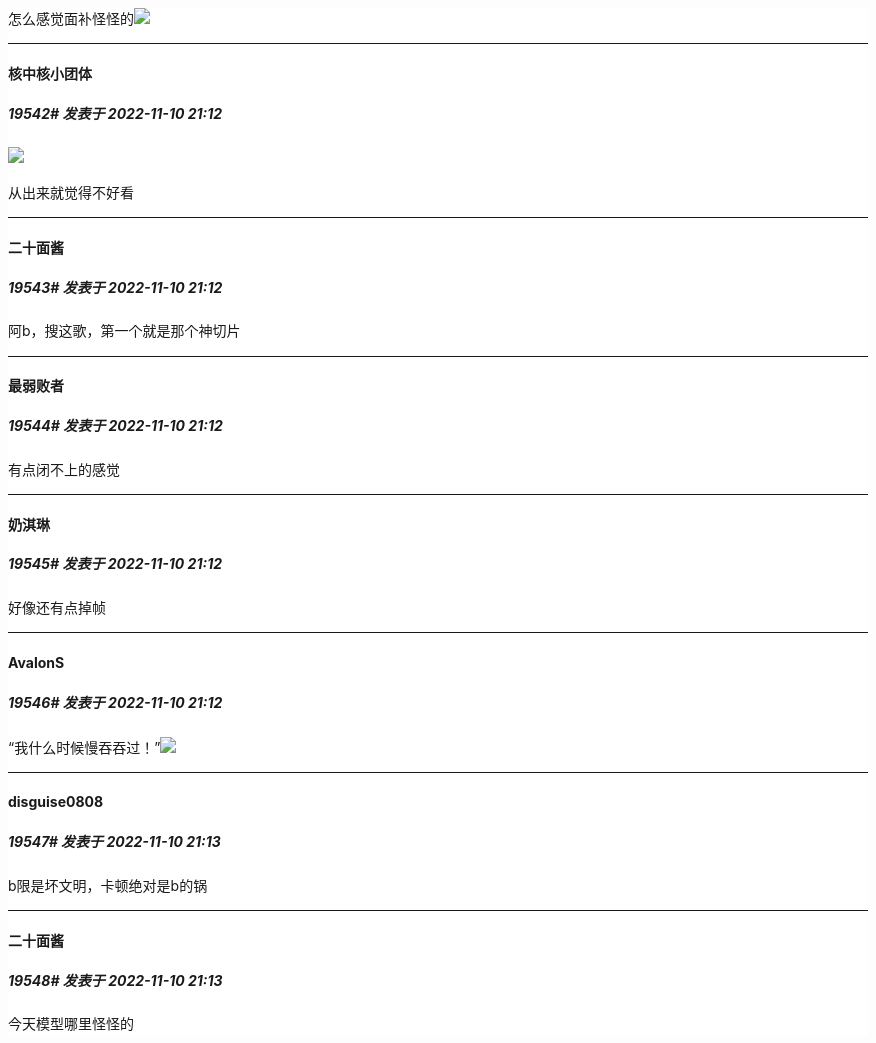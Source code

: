 怎么感觉面补怪怪的<img src="https://static.saraba1st.com/image/smiley/face2017/007.png" referrerpolicy="no-referrer">

*****

####  核中核小团体  
##### 19542#       发表于 2022-11-10 21:12

<img src="https://static.saraba1st.com/image/smiley/face2017/107.png" referrerpolicy="no-referrer">

从出来就觉得不好看

*****

####  二十面酱  
##### 19543#       发表于 2022-11-10 21:12

阿b，搜这歌，第一个就是那个神切片

*****

####  最弱败者  
##### 19544#       发表于 2022-11-10 21:12

有点闭不上的感觉

*****

####  奶淇琳  
##### 19545#       发表于 2022-11-10 21:12

好像还有点掉帧

*****

####  AvalonS  
##### 19546#       发表于 2022-11-10 21:12

“我什么时候慢吞吞过！”<img src="https://static.saraba1st.com/image/smiley/face2017/066.png" referrerpolicy="no-referrer">

*****

####  disguise0808  
##### 19547#       发表于 2022-11-10 21:13

b限是坏文明，卡顿绝对是b的锅

*****

####  二十面酱  
##### 19548#       发表于 2022-11-10 21:13

今天模型哪里怪怪的
